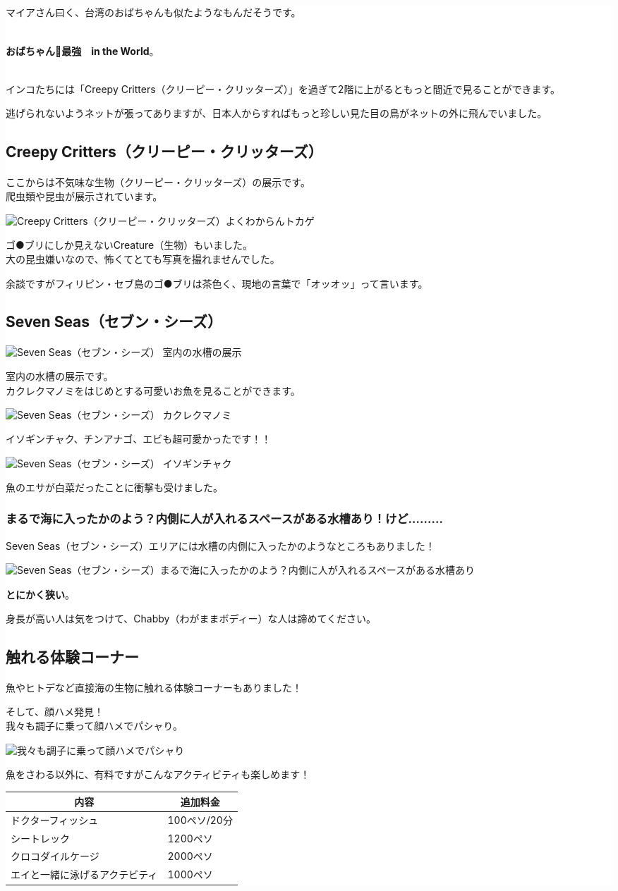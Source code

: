 マイアさん曰く、台湾のおばちゃんも似たようなもんだそうです。<br><br>

**おばちゃん最強　in the World**。<br><br>

インコたちには「Creepy Critters（クリーピー・クリッターズ）」を過ぎて2階に上がるともっと間近で見ることができます。

逃げられないようネットが張ってありますが、日本人からすればもっと珍しい見た目の鳥がネットの外に飛んでいました。

## Creepy Critters（クリーピー・クリッターズ）

ここからは不気味な生物（クリーピー・クリッターズ）の展示です。<br>爬虫類や昆虫が展示されています。

![Creepy Critters（クリーピー・クリッターズ）よくわからんトカゲ](./images/11/entry405-8.jpg)

ゴ●ブリにしか見えないCreature（生物）もいました。<br>
大の昆虫嫌いなので、怖くてとても写真を撮れませんでした。

余談ですがフィリピン・セブ島のゴ●ブリは茶色く、現地の言葉で「オッオッ」って言います。

## Seven Seas（セブン・シーズ）
![Seven Seas（セブン・シーズ） 室内の水槽の展示](./images/11/entry405-9.jpg)

室内の水槽の展示です。<br>カクレクマノミをはじめとする可愛いお魚を見ることができます。

![Seven Seas（セブン・シーズ） カクレクマノミ](./images/11/entry405-10.jpg)

イソギンチャク、チンアナゴ、エビも超可愛かったです！！

![Seven Seas（セブン・シーズ） イソギンチャク](./images/11/entry405-11.jpg)

魚のエサが白菜だったことに衝撃も受けました。

### まるで海に入ったかのよう？内側に人が入れるスペースがある水槽あり！けど………
Seven Seas（セブン・シーズ）エリアには水槽の内側に入ったかのようなところもありました！

![Seven Seas（セブン・シーズ）まるで海に入ったかのよう？内側に人が入れるスペースがある水槽あり](./images/11/entry405-12.jpg)

**とにかく狭い**。

身長が高い人は気をつけて、Chabby（わがままボディー）な人は諦めてください。

## 触れる体験コーナー

魚やヒトデなど直接海の生物に触れる体験コーナーもありました！

そして、顔ハメ発見！<br>
我々も調子に乗って顔ハメでパシャり。

![我々も調子に乗って顔ハメでパシャり](./images/11/entry405-13.jpg)

魚をさわる以外に、有料ですがこんなアクティビティも楽しめます！

|内容|追加料金|
|-|-|
|ドクターフィッシュ|100ペソ/20分|
|シートレック|1200ペソ|
|クロコダイルケージ|2000ペソ|
|エイと一緒に泳げるアクテビティ|1000ペソ|
